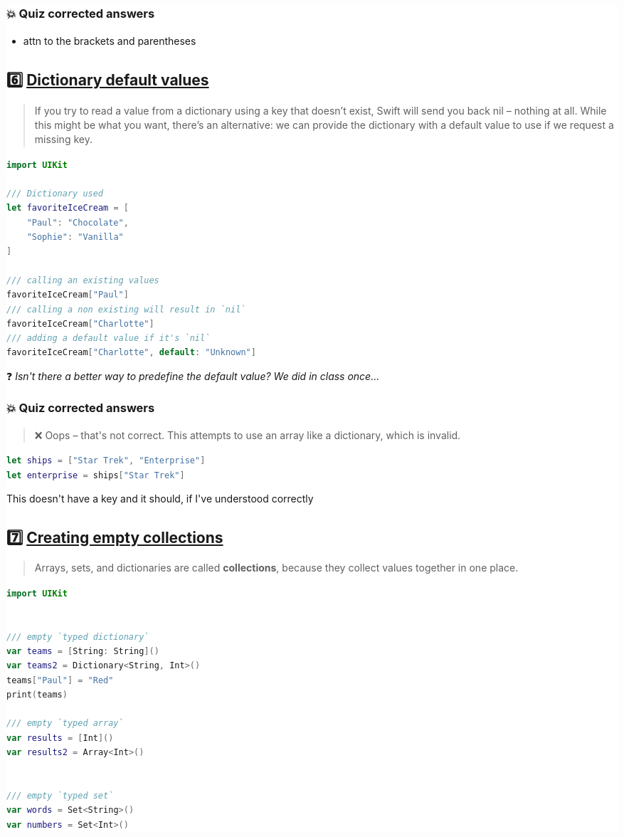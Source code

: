 ### :boom: Quiz corrected answers

* attn to the brackets and parentheses

## :six: [Dictionary default values](https://www.hackingwithswift.com/sixty/2/6/dictionary-default-values) 

>If you try to read a value from a dictionary using a key that doesn’t exist, Swift will send you back nil – nothing at all. While this might be what you want, there’s an alternative: we can provide the dictionary with a default value to use if we request a missing key.

```swift
import UIKit

/// Dictionary used
let favoriteIceCream = [
    "Paul": "Chocolate",
    "Sophie": "Vanilla"
]

/// calling an existing values
favoriteIceCream["Paul"]
/// calling a non existing will result in `nil`
favoriteIceCream["Charlotte"]
/// adding a default value if it's `nil`
favoriteIceCream["Charlotte", default: "Unknown"]
```

:question: *Isn't there a better way to predefine the default value? We did in class once...*

### :boom: Quiz corrected answers

>:x: Oops – that's not correct. This attempts to use an array like a dictionary, which is invalid.

```swift
let ships = ["Star Trek", "Enterprise"]
let enterprise = ships["Star Trek"]
```

This doesn't have a key and it should, if I've understood correctly

## :seven: [Creating empty collections](https://www.hackingwithswift.com/sixty/2/7/creating-empty-collections)

>Arrays, sets, and dictionaries are called **collections**, because they collect values together in one place.

```swift
import UIKit


/// empty `typed dictionary`
var teams = [String: String]()
var teams2 = Dictionary<String, Int>()
teams["Paul"] = "Red"
print(teams)

/// empty `typed array`
var results = [Int]()
var results2 = Array<Int>()


/// empty `typed set`
var words = Set<String>()
var numbers = Set<Int>()

```